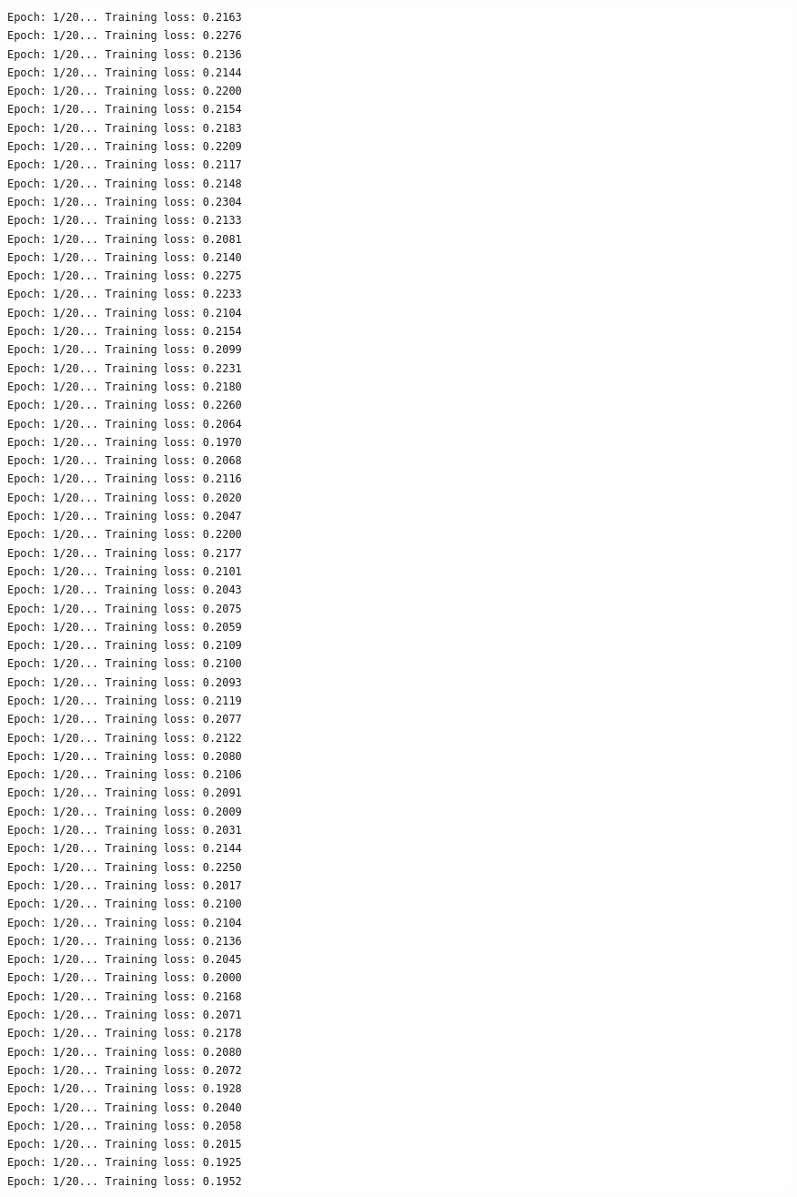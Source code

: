     Epoch: 1/20... Training loss: 0.2163
    Epoch: 1/20... Training loss: 0.2276
    Epoch: 1/20... Training loss: 0.2136
    Epoch: 1/20... Training loss: 0.2144
    Epoch: 1/20... Training loss: 0.2200
    Epoch: 1/20... Training loss: 0.2154
    Epoch: 1/20... Training loss: 0.2183
    Epoch: 1/20... Training loss: 0.2209
    Epoch: 1/20... Training loss: 0.2117
    Epoch: 1/20... Training loss: 0.2148
    Epoch: 1/20... Training loss: 0.2304
    Epoch: 1/20... Training loss: 0.2133
    Epoch: 1/20... Training loss: 0.2081
    Epoch: 1/20... Training loss: 0.2140
    Epoch: 1/20... Training loss: 0.2275
    Epoch: 1/20... Training loss: 0.2233
    Epoch: 1/20... Training loss: 0.2104
    Epoch: 1/20... Training loss: 0.2154
    Epoch: 1/20... Training loss: 0.2099
    Epoch: 1/20... Training loss: 0.2231
    Epoch: 1/20... Training loss: 0.2180
    Epoch: 1/20... Training loss: 0.2260
    Epoch: 1/20... Training loss: 0.2064
    Epoch: 1/20... Training loss: 0.1970
    Epoch: 1/20... Training loss: 0.2068
    Epoch: 1/20... Training loss: 0.2116
    Epoch: 1/20... Training loss: 0.2020
    Epoch: 1/20... Training loss: 0.2047
    Epoch: 1/20... Training loss: 0.2200
    Epoch: 1/20... Training loss: 0.2177
    Epoch: 1/20... Training loss: 0.2101
    Epoch: 1/20... Training loss: 0.2043
    Epoch: 1/20... Training loss: 0.2075
    Epoch: 1/20... Training loss: 0.2059
    Epoch: 1/20... Training loss: 0.2109
    Epoch: 1/20... Training loss: 0.2100
    Epoch: 1/20... Training loss: 0.2093
    Epoch: 1/20... Training loss: 0.2119
    Epoch: 1/20... Training loss: 0.2077
    Epoch: 1/20... Training loss: 0.2122
    Epoch: 1/20... Training loss: 0.2080
    Epoch: 1/20... Training loss: 0.2106
    Epoch: 1/20... Training loss: 0.2091
    Epoch: 1/20... Training loss: 0.2009
    Epoch: 1/20... Training loss: 0.2031
    Epoch: 1/20... Training loss: 0.2144
    Epoch: 1/20... Training loss: 0.2250
    Epoch: 1/20... Training loss: 0.2017
    Epoch: 1/20... Training loss: 0.2100
    Epoch: 1/20... Training loss: 0.2104
    Epoch: 1/20... Training loss: 0.2136
    Epoch: 1/20... Training loss: 0.2045
    Epoch: 1/20... Training loss: 0.2000
    Epoch: 1/20... Training loss: 0.2168
    Epoch: 1/20... Training loss: 0.2071
    Epoch: 1/20... Training loss: 0.2178
    Epoch: 1/20... Training loss: 0.2080
    Epoch: 1/20... Training loss: 0.2072
    Epoch: 1/20... Training loss: 0.1928
    Epoch: 1/20... Training loss: 0.2040
    Epoch: 1/20... Training loss: 0.2058
    Epoch: 1/20... Training loss: 0.2015
    Epoch: 1/20... Training loss: 0.1925
    Epoch: 1/20... Training loss: 0.1952
